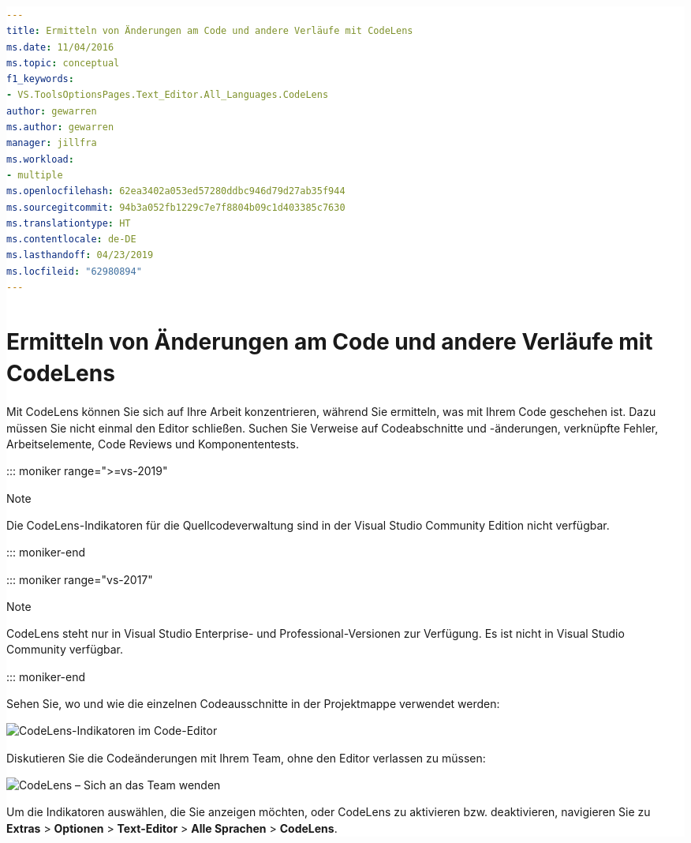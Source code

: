 ```yaml
---
title: Ermitteln von Änderungen am Code und andere Verläufe mit CodeLens
ms.date: 11/04/2016
ms.topic: conceptual
f1_keywords:
- VS.ToolsOptionsPages.Text_Editor.All_Languages.CodeLens
author: gewarren
ms.author: gewarren
manager: jillfra
ms.workload:
- multiple
ms.openlocfilehash: 62ea3402a053ed57280ddbc946d79d27ab35f944
ms.sourcegitcommit: 94b3a052fb1229c7e7f8804b09c1d403385c7630
ms.translationtype: HT
ms.contentlocale: de-DE
ms.lasthandoff: 04/23/2019
ms.locfileid: "62980894"
---
```

# <a name="find-code-changes-and-other-history-with-codelens"></a>Ermitteln von Änderungen am Code und andere Verläufe mit CodeLens

Mit CodeLens können Sie sich auf Ihre Arbeit konzentrieren, während Sie ermitteln, was mit Ihrem Code geschehen ist. Dazu müssen Sie nicht einmal den Editor schließen. Suchen Sie Verweise auf Codeabschnitte und -änderungen, verknüpfte Fehler, Arbeitselemente, Code Reviews und Komponententests.

::: moniker range=">=vs-2019"

> [!NOTE]
> Die CodeLens-Indikatoren für die Quellcodeverwaltung sind in der Visual Studio Community Edition nicht verfügbar.

::: moniker-end

::: moniker range="vs-2017"

> [!NOTE]
> CodeLens steht nur in Visual Studio Enterprise- und Professional-Versionen zur Verfügung. Es ist nicht in Visual Studio Community verfügbar.

::: moniker-end

Sehen Sie, wo und wie die einzelnen Codeausschnitte in der Projektmappe verwendet werden:

![CodeLens-Indikatoren im Code-Editor](../ide/media/codelens-overview.png)

Diskutieren Sie die Codeänderungen mit Ihrem Team, ohne den Editor verlassen zu müssen:

![CodeLens – Sich an das Team wenden](../ide/media/codelens-contact-info.png)

Um die Indikatoren auswählen, die Sie anzeigen möchten, oder CodeLens zu aktivieren bzw. deaktivieren, navigieren Sie zu **Extras** > **Optionen** > **Text-Editor** > **Alle Sprachen** > **CodeLens**.
